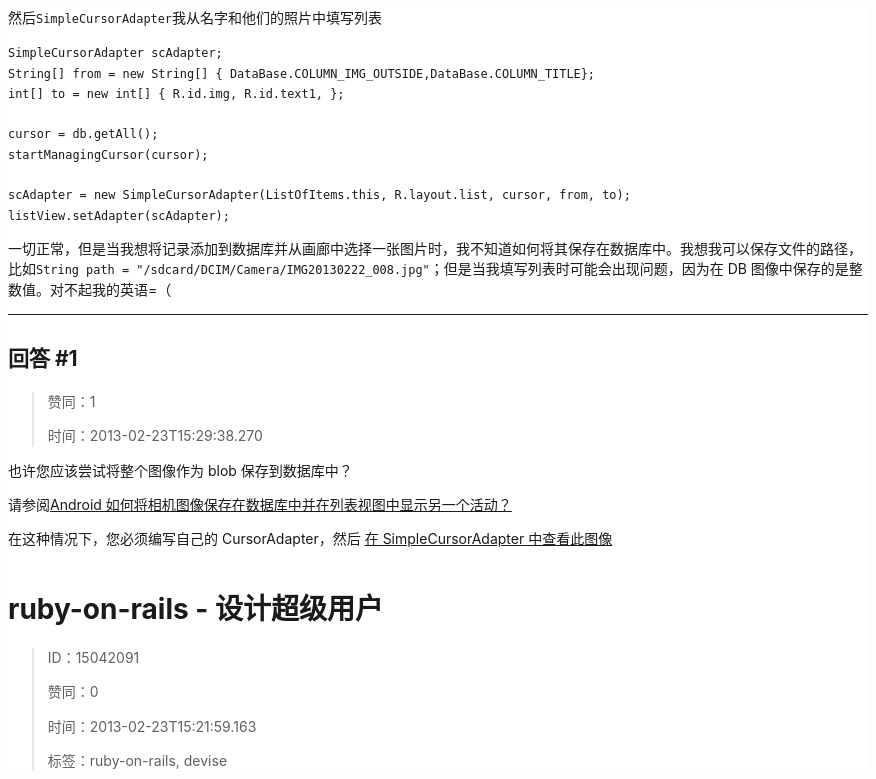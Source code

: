 然后`SimpleCursorAdapter`我从名字和他们的照片中填写列表

```
SimpleCursorAdapter scAdapter;
String[] from = new String[] { DataBase.COLUMN_IMG_OUTSIDE,DataBase.COLUMN_TITLE};
int[] to = new int[] { R.id.img, R.id.text1, };

cursor = db.getAll();
startManagingCursor(cursor);

scAdapter = new SimpleCursorAdapter(ListOfItems.this, R.layout.list, cursor, from, to);
listView.setAdapter(scAdapter); 
```

一切正常，但是当我想将记录添加到数据库并从画廊中选择一张图片时，我不知道如何将其保存在数据库中。我想我可以保存文件的路径，比如`String path = "/sdcard/DCIM/Camera/IMG20130222_008.jpg"`；但是当我填写列表时可能会出现问题，因为在 DB 图像中保存的是整数值。对不起我的英语=（

* * *

## 回答 #1

> 赞同：1
> 
> 时间：2013-02-23T15:29:38.270

也许您应该尝试将整个图像作为 blob 保存到数据库中？

请参阅[Android 如何将相机图像保存在数据库中并在列表视图中显示另一个活动？](https://stackoverflow.com/questions/9941637/android-how-to-save-camera-images-in-database-and-display-another-activity-in-li)

在这种情况下，您必须编写自己的 CursorAdapter，然后
[在 SimpleCursorAdapter 中查看此图像](https://stackoverflow.com/questions/6710565/images-in-simplecursoradapter)

# ruby-on-rails - 设计超级用户

> ID：15042091
> 
> 赞同：0
> 
> 时间：2013-02-23T15:21:59.163
> 
> 标签：ruby-on-rails, devise

